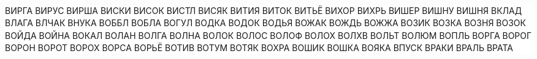 ВИРГА
ВИРУС
ВИРША
ВИСКИ
ВИСОК
ВИСТЛ
ВИСЯК
ВИТИЯ
ВИТОК
ВИТЬЁ
ВИХОР
ВИХРЬ
ВИШЕР
ВИШНУ
ВИШНЯ
ВКЛАД
ВЛАГА
ВЛЧАК
ВНУКА
ВОББЛ
ВОБЛА
ВОГУЛ
ВОДКА
ВОДОК
ВОДЬЯ
ВОЖАК
ВОЖДЬ
ВОЖЖА
ВОЗИК
ВОЗКА
ВОЗНЯ
ВОЗОК
ВОЙДА
ВОЙНА
ВОКАЛ
ВОЛАН
ВОЛГА
ВОЛНА
ВОЛОК
ВОЛОС
ВОЛОФ
ВОЛОХ
ВОЛХВ
ВОЛЬТ
ВОЛЮМ
ВОПЛЬ
ВОРГА
ВОРОГ
ВОРОН
ВОРОТ
ВОРОХ
ВОРСА
ВОРЬЁ
ВОТИВ
ВОТУМ
ВОТЯК
ВОХРА
ВОШИК
ВОШКА
ВОЯКА
ВПУСК
ВРАКИ
ВРАЛЬ
ВРАТА